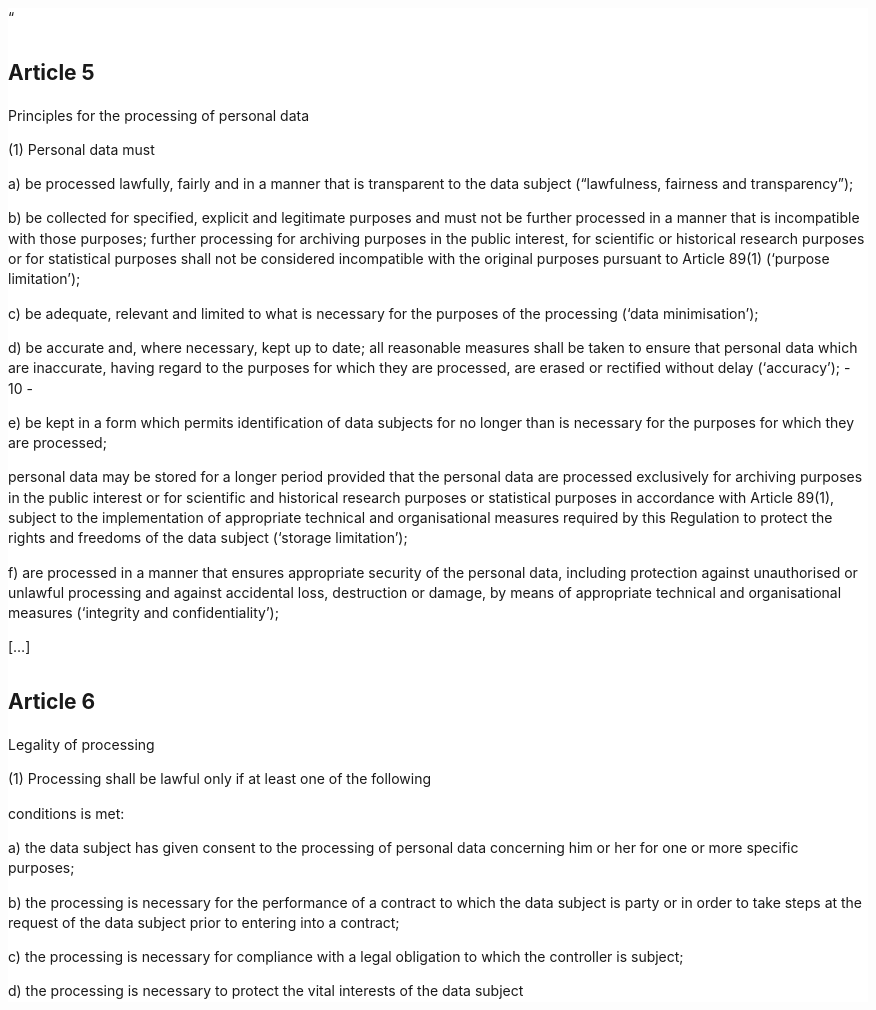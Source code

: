 “

## Article 5

Principles for the processing of personal data

(1) Personal data must

a) be processed lawfully, fairly and in a manner that is transparent to the data subject (“lawfulness, fairness and transparency”);

b) be collected for specified, explicit and legitimate purposes and must not be further processed in a manner that is incompatible with those purposes; further processing for archiving purposes in the public interest, for scientific or historical research purposes or for statistical purposes shall not be considered incompatible with the original purposes pursuant to Article 89(1) (‘purpose limitation’);

c) be adequate, relevant and limited to what is necessary for the purposes of the processing (‘data minimisation’);

d) be accurate and, where necessary, kept up to date; all reasonable measures shall be taken to ensure that personal data which are inaccurate, having regard to the purposes for which they are processed, are erased or rectified without delay (‘accuracy’); - 10 -

e) be kept in a form which permits identification of data subjects for no longer than is necessary for the purposes for which they are processed;

personal data may be stored for a longer period provided that the personal data are processed exclusively for archiving purposes in the public interest or for scientific and historical research purposes or statistical purposes in accordance with Article 89(1), subject to the implementation of appropriate technical and organisational measures required by this Regulation to protect the rights and freedoms of the data subject (‘storage limitation’);

f) are processed in a manner that ensures appropriate security of the personal data, including protection against unauthorised or unlawful processing and against accidental loss, destruction or damage, by means of appropriate technical and organisational measures (‘integrity and confidentiality’);

\[…\]

## Article 6

Legality of processing

(1) Processing shall be lawful only if at least one of the following

conditions is met:

a) the data subject has given consent to the processing of personal data concerning him or her for one or more specific purposes;

b) the processing is necessary for the performance of a contract to which the data subject is party or in order to take steps at the request of the data subject prior to entering into a contract;

c) the processing is necessary for compliance with a legal obligation to which the controller is subject;

d) the processing is necessary to protect the vital interests of the data subject
